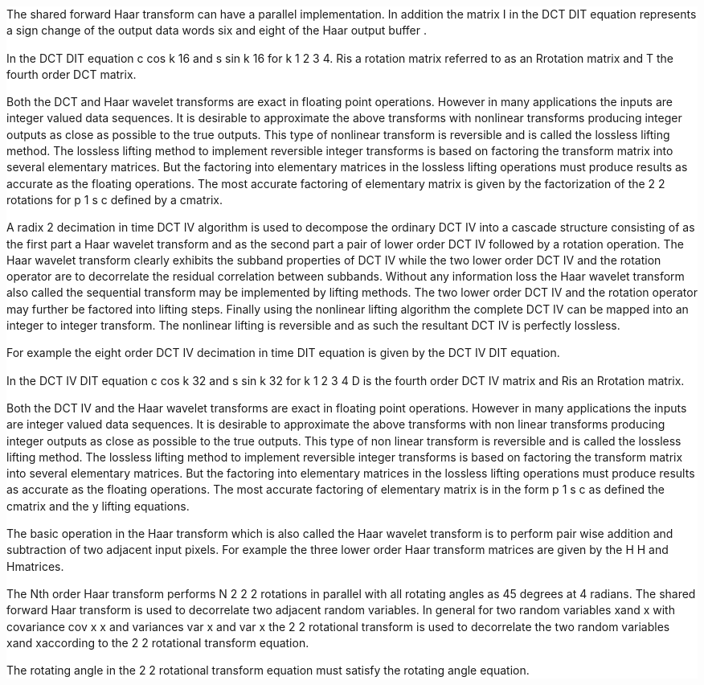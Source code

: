 The shared forward Haar transform can have a parallel implementation. In addition the matrix I in the DCT DIT equation represents a sign change of the output data words six and eight of the Haar output buffer .

In the DCT DIT equation c cos k 16 and s sin k 16 for k 1 2 3 4. Ris a rotation matrix referred to as an Rrotation matrix and T the fourth order DCT matrix.

Both the DCT and Haar wavelet transforms are exact in floating point operations. However in many applications the inputs are integer valued data sequences. It is desirable to approximate the above transforms with nonlinear transforms producing integer outputs as close as possible to the true outputs. This type of nonlinear transform is reversible and is called the lossless lifting method. The lossless lifting method to implement reversible integer transforms is based on factoring the transform matrix into several elementary matrices. But the factoring into elementary matrices in the lossless lifting operations must produce results as accurate as the floating operations. The most accurate factoring of elementary matrix is given by the factorization of the 2 2 rotations for p 1 s c defined by a cmatrix.

A radix 2 decimation in time DCT IV algorithm is used to decompose the ordinary DCT IV into a cascade structure consisting of as the first part a Haar wavelet transform and as the second part a pair of lower order DCT IV followed by a rotation operation. The Haar wavelet transform clearly exhibits the subband properties of DCT IV while the two lower order DCT IV and the rotation operator are to decorrelate the residual correlation between subbands. Without any information loss the Haar wavelet transform also called the sequential transform may be implemented by lifting methods. The two lower order DCT IV and the rotation operator may further be factored into lifting steps. Finally using the nonlinear lifting algorithm the complete DCT IV can be mapped into an integer to integer transform. The nonlinear lifting is reversible and as such the resultant DCT IV is perfectly lossless.

For example the eight order DCT IV decimation in time DIT equation is given by the DCT IV DIT equation.

In the DCT IV DIT equation c cos k 32 and s sin k 32 for k 1 2 3 4 D is the fourth order DCT IV matrix and Ris an Rrotation matrix.

Both the DCT IV and the Haar wavelet transforms are exact in floating point operations. However in many applications the inputs are integer valued data sequences. It is desirable to approximate the above transforms with non linear transforms producing integer outputs as close as possible to the true outputs. This type of non linear transform is reversible and is called the lossless lifting method. The lossless lifting method to implement reversible integer transforms is based on factoring the transform matrix into several elementary matrices. But the factoring into elementary matrices in the lossless lifting operations must produce results as accurate as the floating operations. The most accurate factoring of elementary matrix is in the form p 1 s c as defined the cmatrix and the y lifting equations.

The basic operation in the Haar transform which is also called the Haar wavelet transform is to perform pair wise addition and subtraction of two adjacent input pixels. For example the three lower order Haar transform matrices are given by the H H and Hmatrices.

The Nth order Haar transform performs N 2 2 2 rotations in parallel with all rotating angles as 45 degrees at 4 radians. The shared forward Haar transform is used to decorrelate two adjacent random variables. In general for two random variables xand x with covariance cov x x and variances var x and var x the 2 2 rotational transform is used to decorrelate the two random variables xand xaccording to the 2 2 rotational transform equation.

The rotating angle in the 2 2 rotational transform equation must satisfy the rotating angle equation.

